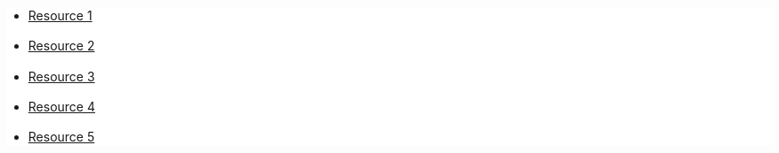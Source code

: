 - [Resource 1](https://matplotlib.org/3.3.3/tutorials/index.html)
- [Resource 2](https://towardsdatascience.com/matplotlib-tutorial-learn-basics-of-pythons-powerful-plotting-library-b5d1b8f67596)

- [Resource 3](https://github.com/rougier/matplotlib-tutorial)
- [Resource 4](https://jakevdp.github.io/PythonDataScienceHandbook/05.13-kernel-density-estimation.html)
- [Resource 5](https://plotly.com/python/box-plots/)
